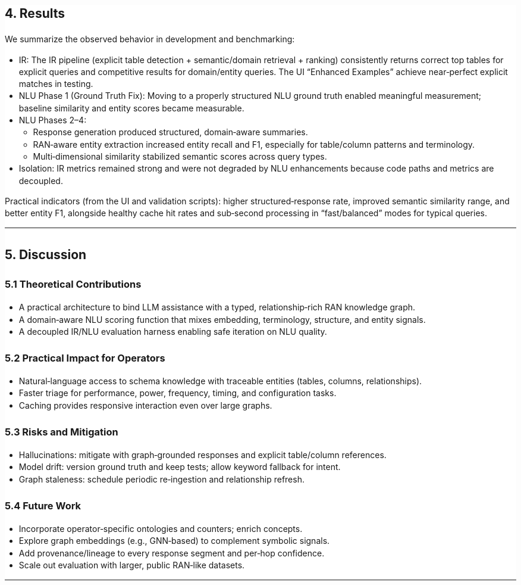 
## 4. Results

We summarize the observed behavior in development and benchmarking:

- IR: The IR pipeline (explicit table detection + semantic/domain retrieval + ranking) consistently returns correct top tables for explicit queries and competitive results for domain/entity queries. The UI “Enhanced Examples” achieve near‑perfect explicit matches in testing.  
- NLU Phase 1 (Ground Truth Fix): Moving to a properly structured NLU ground truth enabled meaningful measurement; baseline similarity and entity scores became measurable.  
- NLU Phases 2–4:  
  - Response generation produced structured, domain‑aware summaries.  
  - RAN‑aware entity extraction increased entity recall and F1, especially for table/column patterns and terminology.  
  - Multi‑dimensional similarity stabilized semantic scores across query types.  
- Isolation: IR metrics remained strong and were not degraded by NLU enhancements because code paths and metrics are decoupled.

Practical indicators (from the UI and validation scripts): higher structured‑response rate, improved semantic similarity range, and better entity F1, alongside healthy cache hit rates and sub‑second processing in “fast/balanced” modes for typical queries.

---

## 5. Discussion

### 5.1 Theoretical Contributions
- A practical architecture to bind LLM assistance with a typed, relationship‑rich RAN knowledge graph.  
- A domain‑aware NLU scoring function that mixes embedding, terminology, structure, and entity signals.  
- A decoupled IR/NLU evaluation harness enabling safe iteration on NLU quality.

### 5.2 Practical Impact for Operators
- Natural‑language access to schema knowledge with traceable entities (tables, columns, relationships).  
- Faster triage for performance, power, frequency, timing, and configuration tasks.  
- Caching provides responsive interaction even over large graphs.

### 5.3 Risks and Mitigation
- Hallucinations: mitigate with graph‑grounded responses and explicit table/column references.  
- Model drift: version ground truth and keep tests; allow keyword fallback for intent.  
- Graph staleness: schedule periodic re‑ingestion and relationship refresh.

### 5.4 Future Work
- Incorporate operator‑specific ontologies and counters; enrich concepts.  
- Explore graph embeddings (e.g., GNN‑based) to complement symbolic signals.  
- Add provenance/lineage to every response segment and per‑hop confidence.  
- Scale out evaluation with larger, public RAN‑like datasets.

---
